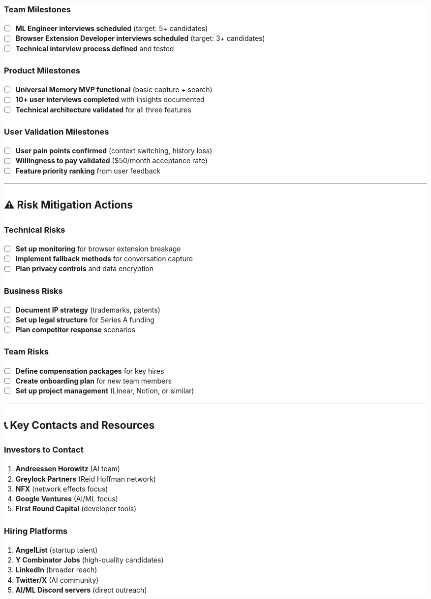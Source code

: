 ### Team Milestones
- [ ] **ML Engineer interviews scheduled** (target: 5+ candidates)
- [ ] **Browser Extension Developer interviews scheduled** (target: 3+ candidates)
- [ ] **Technical interview process defined** and tested

### Product Milestones
- [ ] **Universal Memory MVP functional** (basic capture + search)
- [ ] **10+ user interviews completed** with insights documented
- [ ] **Technical architecture validated** for all three features

### User Validation Milestones
- [ ] **User pain points confirmed** (context switching, history loss)
- [ ] **Willingness to pay validated** ($50/month acceptance rate)
- [ ] **Feature priority ranking** from user feedback

---

## ⚠️ Risk Mitigation Actions

### Technical Risks
- [ ] **Set up monitoring** for browser extension breakage
- [ ] **Implement fallback methods** for conversation capture
- [ ] **Plan privacy controls** and data encryption

### Business Risks
- [ ] **Document IP strategy** (trademarks, patents)
- [ ] **Set up legal structure** for Series A funding
- [ ] **Plan competitor response** scenarios

### Team Risks
- [ ] **Define compensation packages** for key hires
- [ ] **Create onboarding plan** for new team members
- [ ] **Set up project management** (Linear, Notion, or similar)

---

## 📞 Key Contacts and Resources

### Investors to Contact
1. **Andreessen Horowitz** (AI team)
2. **Greylock Partners** (Reid Hoffman network)
3. **NFX** (network effects focus)
4. **Google Ventures** (AI/ML focus)
5. **First Round Capital** (developer tools)

### Hiring Platforms
1. **AngelList** (startup talent)
2. **Y Combinator Jobs** (high-quality candidates)
3. **LinkedIn** (broader reach)
4. **Twitter/X** (AI community)
5. **AI/ML Discord servers** (direct outreach)
